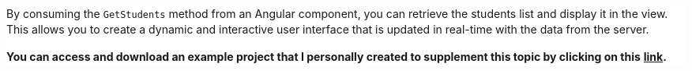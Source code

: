 By consuming the `GetStudents` method from an Angular component, you can retrieve the students list and display it in the view. This allows you to create a dynamic and interactive user interface that is updated in real-time with the data from the server.

**You can access and download an example project that I personally created to supplement this topic by clicking on this** [**link**](https://github.com/MbarkT3STO/JWTExample)**.**